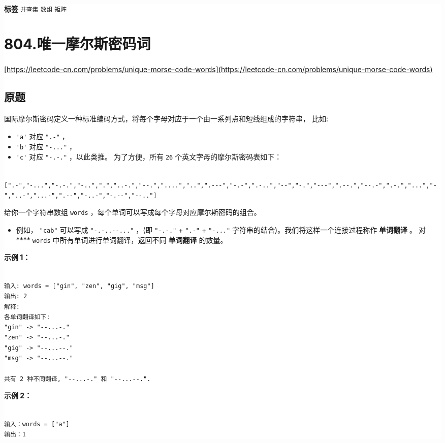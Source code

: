 **标签**
`并查集` `数组` `矩阵` 


## 
```python

```
>
# 804.唯一摩尔斯密码词
[https://leetcode-cn.com/problems/unique-morse-code-words](https://leetcode-cn.com/problems/unique-morse-code-words) 
## 原题
国际摩尔斯密码定义一种标准编码方式，将每个字母对应于一个由一系列点和短线组成的字符串， 比如:
-  `'a'` 对应 `".-"` ，
-  `'b'` 对应 `"-..."` ，
-  `'c'` 对应 `"-.-."` ，以此类推。
为了方便，所有 `26` 个英文字母的摩尔斯密码表如下：

```

[".-","-...","-.-.","-..",".","..-.","--.","....","..",".---","-.-",".-..","--","-.","---",".--.","--.-",".-.","...","-","..-","...-",".--","-..-","-.--","--.."]
```
给你一个字符串数组 `words` ，每个单词可以写成每个字母对应摩尔斯密码的组合。
- 例如， `"cab"` 可以写成 `"-.-..--..."` ，(即 `"-.-."` + `".-"` + `"-..."` 字符串的结合)。我们将这样一个连接过程称作 **单词翻译** 。
对 **** `words` 中所有单词进行单词翻译，返回不同 **单词翻译** 的数量。

 

 **示例 1：** 

```

输入: words = ["gin", "zen", "gig", "msg"]
输出: 2
解释: 
各单词翻译如下:
"gin" -> "--...-."
"zen" -> "--...-."
"gig" -> "--...--."
"msg" -> "--...--."

共有 2 种不同翻译, "--...-." 和 "--...--.".

```
 **示例 2：** 

```

输入：words = ["a"]
输出：1

```
 